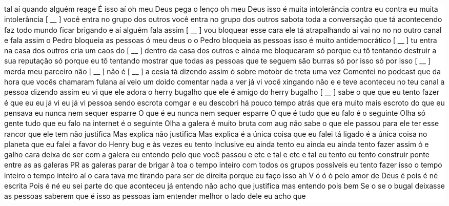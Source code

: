 tal aí quando alguém reage É isso aí oh
meu Deus pega o lenço oh meu Deus isso é
muita intolerância contra eu contra eu
muita intolerância [ __ ] você entra no
grupo dos outros você entra no grupo dos
outros sabota toda a conversação que tá
acontecendo faz todo mundo ficar
brigando e aí alguém fala assim [ __ ]
vou bloquear esse cara ele tá
atrapalhando aí vai no no no outro canal
e fala assim o Pedro bloqueia as pessoas
ó meu deus o o Pedro bloqueia as pessoas
isso é muito antidemocrático [ __ ] tu
entra na casa dos outros cria um caos do
[ __ ] dentro da casa dos outros e
ainda me bloquearam só porque eu tô
tentando destruir a sua reputação só
porque eu tô tentando mostrar que todas
as pessoas que te seguem são burras só
por isso só por isso [ __ ] merda meu
parceiro não [ __ ] não é [ __ ] a cesia tá
dizendo assim ó sobre motobr de treta
uma vez Comentei no podcast que da hora
que vocês chamaram fulana aí veio um
doido comentar nada a ver já vi você
xingando não e e teve aconteceu no teu
canal a pessoa dizendo assim eu vi que
ele adora o herry bugalho que ele é
amigo do herry bugalho [ __ ] sabe o
que que eu tento fazer é que eu eu já vi
eu já vi pessoa sendo escrota comgar e
eu descobri há pouco tempo atrás que era
muito mais escroto do que eu pensava eu
nunca nem sequer esparre O que é eu
nunca nem sequer esparre O que é tudo
que eu falo é o seguinte Olha só gente
tudo que eu falo na internet é o
seguinte Olha a galera é muito bruta com
aug não sabe o que ele passou para ele
ter esse rancor que ele tem não
justifica Mas explica não justifica Mas
explica é a única coisa que eu falei tá
ligado é a única coisa no planeta que eu
falei a favor do Henry bug e às vezes eu
tento Inclusive eu ainda tento eu ainda
eu ainda tento fazer assim ó e galho
cara deixa de ser com a galera eu
entendo pelo que você passou e etc e tal
e etc e
tal eu tento eu tento construir ponte
entre as as galeras PR as galeras parar
de brigar à toa o tempo inteiro com
todos os grupos possíveis eu tento fazer
isso o tempo inteiro o tempo inteiro aí
o cara tava me tirando para ser de
direita porque eu faço isso ah
V ó ó
ó pelo amor de Deus
é pois é né escrita Pois é né eu sei
parte do que aconteceu já entendo não
acho que justifica mas entendo pois bem
Se o se o bugal deixasse as pessoas
saberem que é isso as pessoas iam
entender melhor o lado dele eu acho que